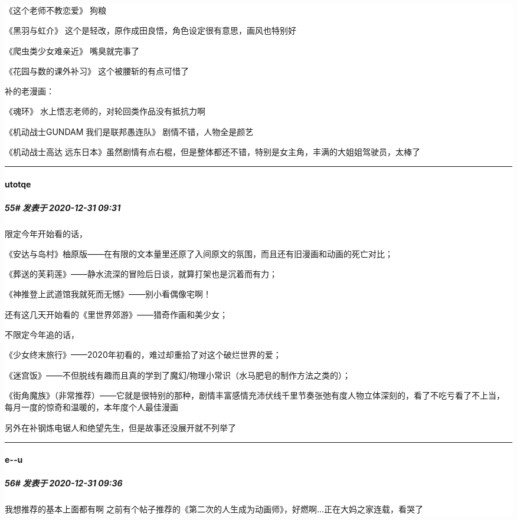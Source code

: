 《这个老师不教恋爱》 狗粮

《黑羽与虹介》 这个是轻改，原作成田良悟，角色设定很有意思，画风也特别好

《爬虫类少女难亲近》 嘴臭就完事了

《花园与数的课外补习》 这个被腰斩的有点可惜了

补的老漫画：

《魂环》 水上悟志老师的，对轮回类作品没有抵抗力啊

《机动战士GUNDAM 我们是联邦愚连队》 剧情不错，人物全是颜艺

《机动战士高达 远东日本》虽然剧情有点右棍，但是整体都还不错，特别是女主角，丰满的大姐姐驾驶员，太棒了







*****

####  utotqe  
##### 55#       发表于 2020-12-31 09:31




限定今年开始看的话，

《安达与岛村》柚原版——在有限的文本量里还原了入间原文的氛围，而且还有旧漫画和动画的死亡对比；

《葬送的芙莉莲》——静水流深的冒险后日谈，就算打架也是沉着而有力；

《神推登上武道馆我就死而无憾》——别小看偶像宅啊！

还有这几天开始看的《里世界郊游》——猎奇作画和美少女；

不限定今年追的话，

《少女终末旅行》——2020年初看的，难过却重拾了对这个破烂世界的爱；

《迷宫饭》——不但脱线有趣而且真的学到了魔幻/物理小常识（水马肥皂的制作方法之类的）；

《街角魔族》（非常推荐）——它就是很特别的那种，剧情丰富感情充沛伏线千里节奏张弛有度人物立体深刻的，看了不吃亏看了不上当，每月一度的惊奇和温暖的，本年度个人最佳漫画


另外在补钢炼电锯人和绝望先生，但是故事还没展开就不列举了







*****

####  e--u  
##### 56#       发表于 2020-12-31 09:36




我想推荐的基本上面都有啊
之前有个帖子推荐的《第二次的人生成为动画师》，好燃啊...正在大妈之家连载，看哭了
